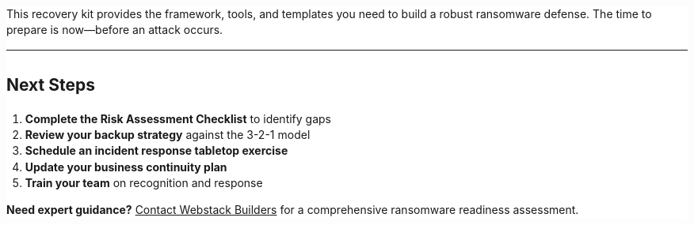 This recovery kit provides the framework, tools, and templates you need to build a robust ransomware defense. The time to prepare is now—before an attack occurs.

---

## Next Steps

1. **Complete the Risk Assessment Checklist** to identify gaps
2. **Review your backup strategy** against the 3-2-1 model
3. **Schedule an incident response tabletop exercise**
4. **Update your business continuity plan**
5. **Train your team** on recognition and response

**Need expert guidance?** [Contact Webstack Builders](/contact) for a comprehensive ransomware readiness assessment.
